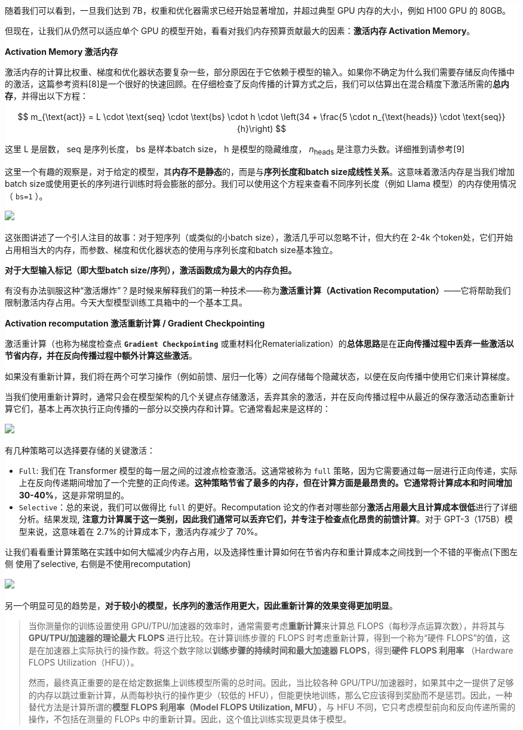 随着我们可以看到，一旦我们达到 7B，权重和优化器需求已经开始显著增加，并超过典型 GPU 内存的大小，例如 H100 GPU 的 80GB。

但现在，让我们从仍然可以适应单个 GPU 的模型开始，看看对我们内存预算贡献最大的因素：**激活内存 Activation Memory**。

**Activation Memory 激活内存**

激活内存的计算比权重、梯度和优化器状态要复杂一些，部分原因在于它依赖于模型的输入。如果你不确定为什么我们需要存储反向传播中的激活，这篇参考资料[8]是一个很好的快速回顾。在仔细检查了反向传播的计算方式之后，我们可以估算出在混合精度下激活所需的**总内存**，并得出以下方程：

$$
m_{\text{act}} = L \cdot \text{seq} \cdot \text{bs} \cdot h \cdot \left(34 + \frac{5 \cdot n_{\text{heads}} \cdot \text{seq}}{h}\right)
$$

这里  L 是层数， $\text{seq}$  是序列长度， bs  是样本batch size， h  是模型的隐藏维度， $n_{\text{heads}}$  是注意力头数。详细推到请参考[9]

这里一个有趣的观察是，对于给定的模型，其**内存不是静态**的，而是与**序列长度和batch size成线性关系**。这意味着激活内存是当我们增加batch size或使用更长的序列进行训练时将会膨胀的部分。我们可以使用这个方程来查看不同序列长度（例如 Llama 模型）的内存使用情况（ `bs=1` ）。

![](https://raw.githubusercontent.com/pprp/blogimagebed/main/image%2014.png)

这张图讲述了一个引人注目的故事：对于短序列（或类似的小batch size），激活几乎可以忽略不计，但大约在 2-4k 个token处，它们开始占用相当大的内存，而参数、梯度和优化器状态的使用与序列长度和batch size基本独立。

**对于大型输入标记（即大型batch size/序列），激活函数成为最大的内存负担。**

有没有办法驯服这种“激活爆炸”？是时候来解释我们的第一种技术——称为**激活重计算（Activation Recomputation）**——它将帮助我们限制激活内存占用。今天大型模型训练工具箱中的一个基本工具。

**Activation recomputation 激活重新计算 / Gradient Checkpointing**

激活重计算（也称为梯度检查点 **`Gradient Checkpointing`** 或重材料化Rematerialization）的**总体思路**是在**正向传播过程中丢弃一些激活以节省内存，并在反向传播过程中额外计算这些激活**。

如果没有重新计算，我们将在两个可学习操作（例如前馈、层归一化等）之间存储每个隐藏状态，以便在反向传播中使用它们来计算梯度。

当我们使用重新计算时，通常只会在模型架构的几个关键点存储激活，丢弃其余的激活，并在反向传播过程中从最近的保存激活动态重新计算它们，基本上再次执行正向传播的一部分以交换内存和计算。它通常看起来是这样的：

![](https://raw.githubusercontent.com/pprp/blogimagebed/main/image%2015.png)

有几种策略可以选择要存储的关键激活：

- `Full`: 我们在 Transformer 模型的每一层之间的过渡点检查激活。这通常被称为 `full` 策略，因为它需要通过每一层进行正向传递，实际上在反向传递期间增加了一个完整的正向传递。**这种策略节省了最多的内存，但在计算方面是最昂贵的。它通常将计算成本和时间增加 30-40%**，这是非常明显的。
- `Selective`：总的来说，我们可以做得比 `full` 的更好。Recomputation 论文的作者对哪些部分**激活占用最大且计算成本很低**进行了详细分析。结果发现, **注意力计算属于这一类别，因此我们通常可以丢弃它们，并专注于检查点化昂贵的前馈计算**。对于 GPT-3（175B）模型来说，这意味着在 2.7%的计算成本下，激活内存减少了 70%。

让我们看看重计算策略在实践中如何大幅减少内存占用，以及选择性重计算如何在节省内存和重计算成本之间找到一个不错的平衡点(下图左侧 使用了selective, 右侧是不使用recomputation)

![](https://raw.githubusercontent.com/pprp/blogimagebed/main/image%2016.png)

另一个明显可见的趋势是，**对于较小的模型，长序列的激活作用更大，因此重新计算的效果变得更加明显**。

> 当你测量你的训练设置使用 GPU/TPU/加速器的效率时，通常需要考虑**重新计算**来计算总 FLOPS（每秒浮点运算次数），并将其与 **GPU/TPU/加速器的理论最大 FLOPS** 进行比较。在计算训练步骤的 FLOPS 时考虑重新计算，得到一个称为“硬件 FLOPS”的值，这是在加速器上实际执行的操作数。将这个数字除以**训练步骤的持续时间和最大加速器 FLOPS**，得到**硬件 FLOPS 利用率** （Hardware FLOPS Utilization（HFU））。
>
> 然而，最终真正重要的是在给定数据集上训练模型所需的总时间。因此，当比较各种 GPU/TPU/加速器时，如果其中之一提供了足够的内存以跳过重新计算，从而每秒执行的操作更少（较低的 HFU），但能更快地训练，那么它应该得到奖励而不是惩罚。因此，一种替代方法是计算所谓的**模型 FLOPS 利用率（Model FLOPS Utilization, MFU）**，与 HFU 不同，它只考虑模型前向和反向传递所需的操作，不包括在测量的 FLOPs 中的重新计算。因此，这个值比训练实现更具体于模型。
